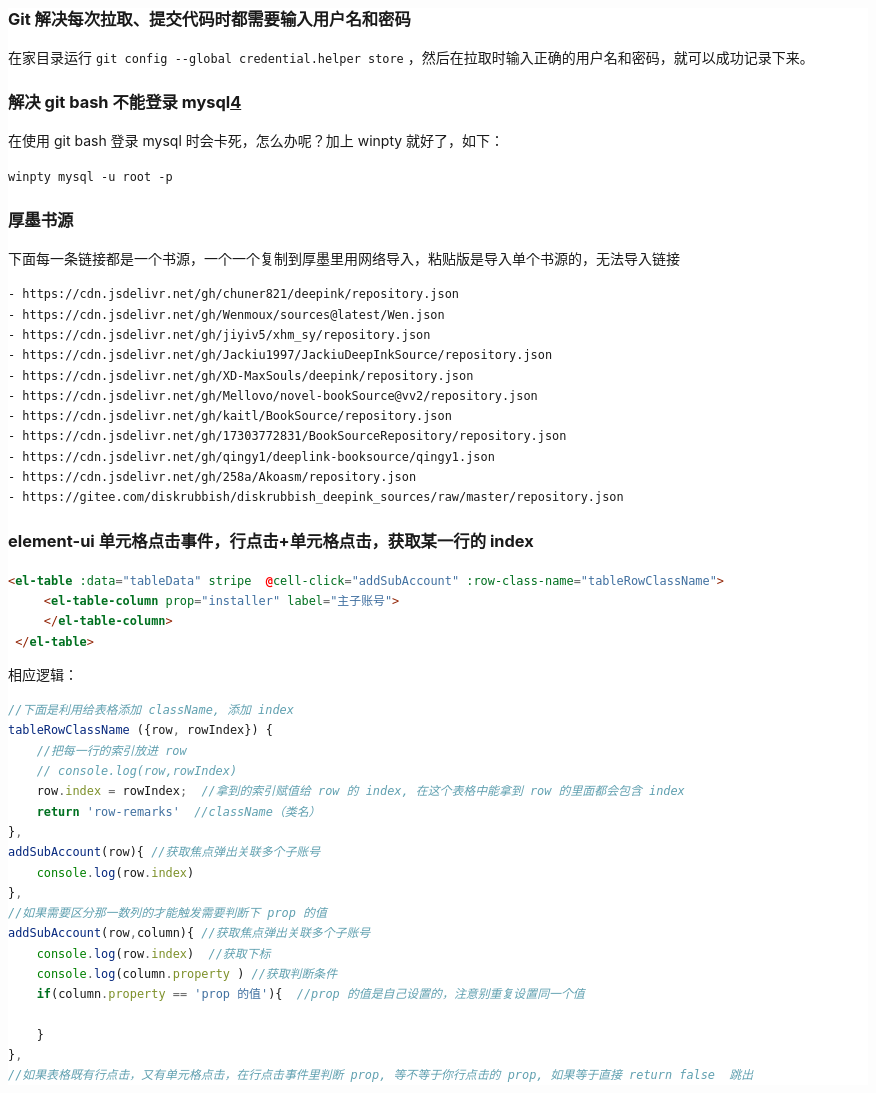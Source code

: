 ### Git 解决每次拉取、提交代码时都需要输入用户名和密码

在家目录运行 `git config --global credential.helper store` ，然后在拉取时输入正确的用户名和密码，就可以成功记录下来。

### 解决 git bash 不能登录 mysql[4]

在使用 git bash 登录 mysql 时会卡死，怎么办呢？加上 winpty 就好了，如下：

```
winpty mysql -u root -p
```

### 厚墨书源

下面每一条链接都是一个书源，一个一个复制到厚墨里用网络导入，粘贴版是导入单个书源的，无法导入链接

```
- https://cdn.jsdelivr.net/gh/chuner821/deepink/repository.json
- https://cdn.jsdelivr.net/gh/Wenmoux/sources@latest/Wen.json
- https://cdn.jsdelivr.net/gh/jiyiv5/xhm_sy/repository.json
- https://cdn.jsdelivr.net/gh/Jackiu1997/JackiuDeepInkSource/repository.json
- https://cdn.jsdelivr.net/gh/XD-MaxSouls/deepink/repository.json
- https://cdn.jsdelivr.net/gh/Mellovo/novel-bookSource@vv2/repository.json
- https://cdn.jsdelivr.net/gh/kaitl/BookSource/repository.json
- https://cdn.jsdelivr.net/gh/17303772831/BookSourceRepository/repository.json
- https://cdn.jsdelivr.net/gh/qingy1/deeplink-booksource/qingy1.json
- https://cdn.jsdelivr.net/gh/258a/Akoasm/repository.json
- https://gitee.com/diskrubbish/diskrubbish_deepink_sources/raw/master/repository.json
```

### element-ui 单元格点击事件，行点击+单元格点击，获取某一行的 index

```html
<el-table :data="tableData" stripe  @cell-click="addSubAccount" :row-class-name="tableRowClassName">
     <el-table-column prop="installer" label="主子账号">
     </el-table-column>
 </el-table>
```

相应逻辑：

```js
//下面是利用给表格添加 className, 添加 index
tableRowClassName ({row, rowIndex}) {
	//把每一行的索引放进 row
	// console.log(row,rowIndex)
	row.index = rowIndex;  //拿到的索引赋值给 row 的 index, 在这个表格中能拿到 row 的里面都会包含 index
	return 'row-remarks'  //className（类名）
},
addSubAccount(row){ //获取焦点弹出关联多个子账号
	console.log(row.index)
},
//如果需要区分那一数列的才能触发需要判断下 prop 的值
addSubAccount(row,column){ //获取焦点弹出关联多个子账号
	console.log(row.index)  //获取下标
	console.log(column.property ) //获取判断条件
	if(column.property == 'prop 的值'){  //prop 的值是自己设置的，注意别重复设置同一个值

	}
},
//如果表格既有行点击，又有单元格点击，在行点击事件里判断 prop, 等不等于你行点击的 prop, 如果等于直接 return false  跳出
```


[1]: https://baike.baidu.com/item/%E5%A5%B6%E5%A4%B4%E4%B9%90%E7%90%86%E8%AE%BA/24573214
[4]: https://blog.csdn.net/logicr/article/details/98169946
[2]: https://www.cnblogs.com/Shd-Study/p/6560808.html